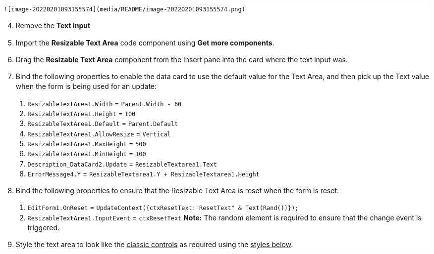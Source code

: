     ![image-20220201093155574](media/README/image-20220201093155574.png)
4. Remove the **Text Input**
5. Import the **Resizable Text Area** code component using **Get more components**.
6. Drag the **Resizable Text Area** component from the Insert pane into the card where the text input was.
6. Bind the following properties to enable the data card to use the default value for the Text Area, and then pick up the Text value when the form is being used for an update:
   1. `ResizableTextArea1.Width` = `Parent.Width - 60`
   1. `ResizableTextArea1.Height` = `100`
   1. `ResizableTextArea1.Default` = `Parent.Default`
   1. `ResizableTextArea1.AllowResize` = `Vertical`
   2. `ResizableTextArea1.MaxHeight` = `500` 
   3. `ResizableTextArea1.MinHeight` = `100`
   4. `Description_DataCard2.Update` = `ResizableTextarea1.Text`
   4. `ErrorMessage4.Y` = `ResizableTextarea1.Y + ResizableTextarea1.Height`
7. Bind the following properties to ensure that the Resizable Text Area is reset when the form is reset:
   1. `EditForm1.OnReset` = `UpdateContext({ctxResetText:"ResetText" & Text(Rand())});`
   2. `ResizableTextArea1.InputEvent` = `ctxResetText`
      **Note:** The random element is required to ensure that the change event is triggered.

9. Style the text area to look like the [classic controls](#style-to-look-like-classic-control) as required using the [styles below](#style-to-look-like-classic-control).  